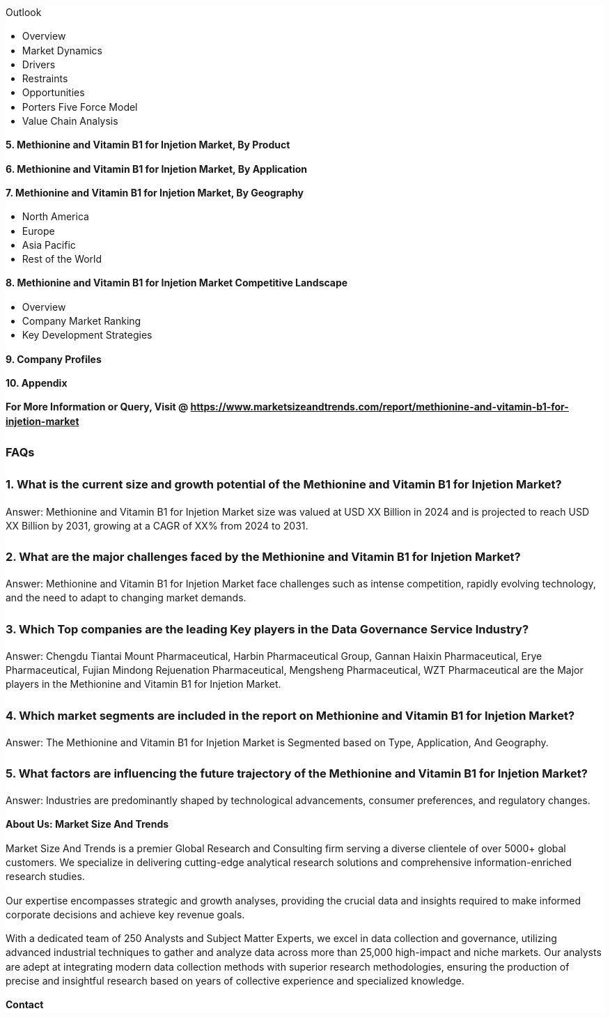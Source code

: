 Outlook</span></strong></p></div><div class="" data-test-id=""><ul><li><span class="">Overview</span></li><li><span class="">Market Dynamics</span></li><li><span class="">Drivers</span></li><li><span class="">Restraints</span></li><li><span class="">Opportunities</span></li><li><span class="">Porters Five Force Model</span></li><li><span class="">Value Chain Analysis</span></li></ul></div><div class="" data-test-id=""><p><strong><span class="">5. Methionine and Vitamin B1 for Injetion Market, By Product</span></strong></p></div><div class="" data-test-id=""><p><strong><span class="">6. Methionine and Vitamin B1 for Injetion Market, By Application</span></strong></p></div><div class="" data-test-id=""><p><strong><span class="">7. Methionine and Vitamin B1 for Injetion Market, By Geography</span></strong></p></div><div class="" data-test-id=""><ul><li><span class="">North America</span></li><li><span class="">Europe</span></li><li><span class="">Asia Pacific</span></li><li><span class="">Rest of the World</span></li></ul></div><div class="" data-test-id=""><p><strong><span class="">8. Methionine and Vitamin B1 for Injetion Market Competitive Landscape</span></strong></p></div><div class="" data-test-id=""><ul><li><span class="">Overview</span></li><li><span class="">Company Market Ranking</span></li><li><span class="">Key Development Strategies</span></li></ul></div><div class="" data-test-id=""><p><strong><span class="">9. Company Profiles</span></strong></p></div><div class="" data-test-id=""><p><strong><span class="">10. Appendix</span></strong></p></div><div class="" data-test-id=""><p><strong><span class="">For More Information or Query, Visit @ <a href="https://www.marketsizeandtrends.com/report/methionine-and-vitamin-b1-for-injetion-market" target="_blank">https://www.marketsizeandtrends.com/report/methionine-and-vitamin-b1-for-injetion-market</a></span></strong></p></div><div class="" data-test-id=""><div class="article-main__content" data-test-id="publishing-text-block"><h3><strong><span class="">FAQs</span></strong></h3></div><div class="article-main__content" data-test-id="publishing-text-block"><h3><span class="">1. What is the current size and growth potential of the Methionine and Vitamin B1 for Injetion Market?</span></h3></div><div class="article-main__content" data-test-id="publishing-text-block"><p><span class="font-[700]">Answer</span><span class="">: Methionine and Vitamin B1 for Injetion Market size was valued at USD XX Billion in 2024 and is projected to reach USD XX Billion by 2031, growing at a CAGR of XX% from 2024 to 2031.</span></p></div><div class="article-main__content" data-test-id="publishing-text-block"><h3><span class="">2. What are the major challenges faced by the Methionine and Vitamin B1 for Injetion Market?</span></h3></div><div class="article-main__content" data-test-id="publishing-text-block"><p><span class="font-[700]">Answer</span><span class="">: Methionine and Vitamin B1 for Injetion Market face challenges such as intense competition, rapidly evolving technology, and the need to adapt to changing market demands.</span></p></div><div class="article-main__content" data-test-id="publishing-text-block"><h3><span class="">3. Which Top companies are the leading Key players in the Data Governance Service Industry?</span></h3></div><div class="article-main__content" data-test-id="publishing-text-block"><p><span class="font-[700]">Answer</span><span class="">: Chengdu Tiantai Mount Pharmaceutical, Harbin Pharmaceutical Group, Gannan Haixin Pharmaceutical, Erye Pharmaceutical, Fujian Mindong Rejuenation Pharmaceutical, Mengsheng Pharmaceutical, WZT Pharmaceutical are the Major players in the Methionine and Vitamin B1 for Injetion Market.</span></p></div><div class="article-main__content" data-test-id="publishing-text-block"><h3><span class="">4. Which market segments are included in the report on Methionine and Vitamin B1 for Injetion Market?</span></h3></div><div class="article-main__content" data-test-id="publishing-text-block"><p><span class="font-[700]">Answer</span><span class="">: The Methionine and Vitamin B1 for Injetion Market is Segmented based on Type, Application, And Geography.</span></p></div><div class="article-main__content" data-test-id="publishing-text-block"><h3><span class="">5. What factors are influencing the future trajectory of the Methionine and Vitamin B1 for Injetion Market?</span></h3></div><div class="article-main__content" data-test-id="publishing-text-block"><p><span class="font-[700]">Answer:</span><span class="">&nbsp;Industries are predominantly shaped by technological advancements, consumer preferences, and regulatory changes.</span></p></div><p><strong><span class="">About Us: Market Size And Trends</span></strong></p></div><div class="" data-test-id=""><p><span class="">Market Size And Trends is a premier Global Research and Consulting firm serving a diverse clientele of over 5000+ global customers. We specialize in delivering cutting-edge analytical research solutions and comprehensive information-enriched research studies.</span></p></div><div class="" data-test-id=""><p><span class="">Our expertise encompasses strategic and growth analyses, providing the crucial data and insights required to make informed corporate decisions and achieve key revenue goals.</span></p></div><div class="" data-test-id=""><p><span class="">With a dedicated team of 250 Analysts and Subject Matter Experts, we excel in data collection and governance, utilizing advanced industrial techniques to gather and analyze data across more than 25,000 high-impact and niche markets. Our analysts are adept at integrating modern data collection methods with superior research methodologies, ensuring the production of precise and insightful research based on years of collective experience and specialized knowledge.</span></p></div><div class="" data-test-id=""><p><strong><span class="">Contact